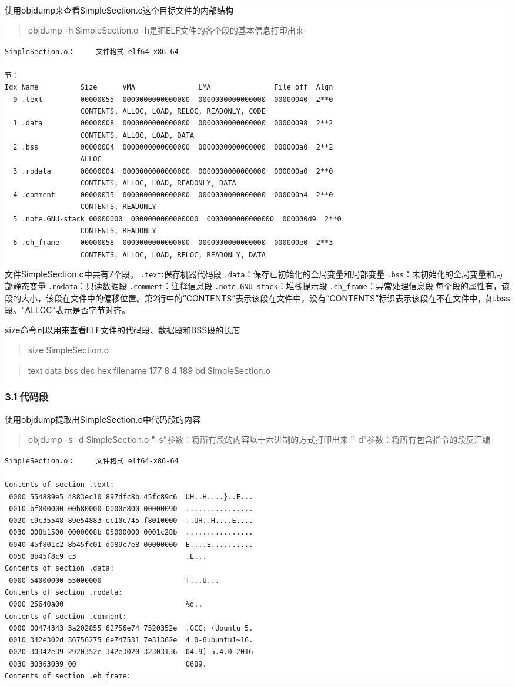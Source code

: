 使用objdump来查看SimpleSection.o这个目标文件的内部结构

> objdump -h SimpleSection.o
-h是把ELF文件的各个段的基本信息打印出来
```
SimpleSection.o：     文件格式 elf64-x86-64

节：
Idx Name          Size      VMA               LMA               File off  Algn
  0 .text         00000055  0000000000000000  0000000000000000  00000040  2**0
                  CONTENTS, ALLOC, LOAD, RELOC, READONLY, CODE
  1 .data         00000008  0000000000000000  0000000000000000  00000098  2**2
                  CONTENTS, ALLOC, LOAD, DATA
  2 .bss          00000004  0000000000000000  0000000000000000  000000a0  2**2
                  ALLOC
  3 .rodata       00000004  0000000000000000  0000000000000000  000000a0  2**0
                  CONTENTS, ALLOC, LOAD, READONLY, DATA
  4 .comment      00000035  0000000000000000  0000000000000000  000000a4  2**0
                  CONTENTS, READONLY
  5 .note.GNU-stack 00000000  0000000000000000  0000000000000000  000000d9  2**0
                  CONTENTS, READONLY
  6 .eh_frame     00000058  0000000000000000  0000000000000000  000000e0  2**3
                  CONTENTS, ALLOC, LOAD, RELOC, READONLY, DATA
```
文件SimpleSection.o中共有7个段。
`.text`:保存机器代码段
`.data`：保存已初始化的全局变量和局部变量 
`.bss`：未初始化的全局变量和局部静态变量 
`.rodata`：只读数据段 
`.comment`：注释信息段 
`.note.GNU-stack`：堆栈提示段 
`.eh_frame`：异常处理信息段
每个段的属性有，该段的大小，该段在文件中的偏移位置。第2行中的“CONTENTS”表示该段在文件中，没有“CONTENTS”标识表示该段在不在文件中，如.bss段。"ALLOC"表示是否字节对齐。

size命令可以用来查看ELF文件的代码段、数据段和BSS段的长度
> size SimpleSection.o

>   text	   data	    bss	    dec	    hex	filename
>    177	      8	      4	    189	     bd	SimpleSection.o


### 3.1 代码段
使用objdump提取出SimpleSection.o中代码段的内容
> objdump -s -d SimpleSection.o
"-s"参数：将所有段的内容以十六进制的方式打印出来
"-d"参数：将所有包含指令的段反汇编
```
SimpleSection.o：     文件格式 elf64-x86-64

Contents of section .text:
 0000 554889e5 4883ec10 897dfc8b 45fc89c6  UH..H....}..E...
 0010 bf000000 00b80000 0000e800 00000090  ................
 0020 c9c35548 89e54883 ec10c745 f8010000  ..UH..H....E....
 0030 008b1500 0000008b 05000000 0001c28b  ................
 0040 45f801c2 8b45fc01 d089c7e8 00000000  E....E..........
 0050 8b45f8c9 c3                          .E...           
Contents of section .data:
 0000 54000000 55000000                    T...U...        
Contents of section .rodata:
 0000 25640a00                             %d..            
Contents of section .comment:
 0000 00474343 3a202855 62756e74 7520352e  .GCC: (Ubuntu 5.
 0010 342e302d 36756275 6e747531 7e31362e  4.0-6ubuntu1~16.
 0020 30342e39 2920352e 342e3020 32303136  04.9) 5.4.0 2016
 0030 30363039 00                          0609.           
Contents of section .eh_frame:
```